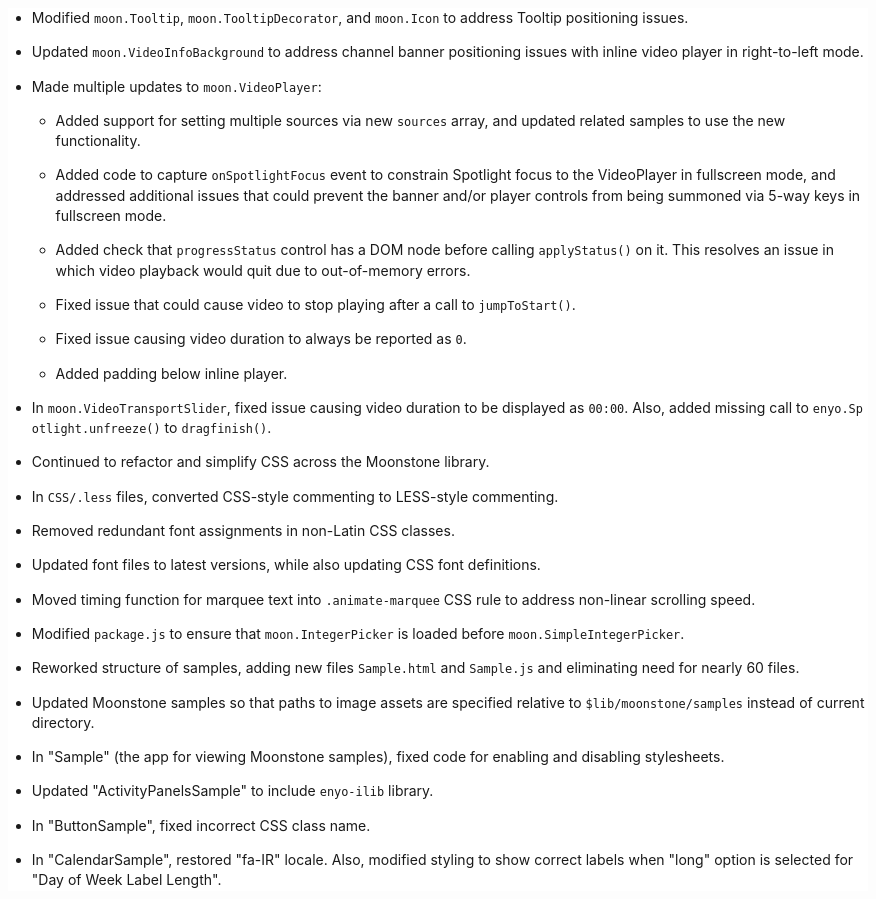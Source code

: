 * Modified `moon.Tooltip`, `moon.TooltipDecorator`, and `moon.Icon` to address
    Tooltip positioning issues.

* Updated `moon.VideoInfoBackground` to address channel banner positioning
    issues with inline video player in right-to-left mode.

* Made multiple updates to `moon.VideoPlayer`:

    + Added support for setting multiple sources via new `sources` array, and
        updated related samples to use the new functionality.

    + Added code to capture `onSpotlightFocus` event to constrain Spotlight
        focus to the VideoPlayer in fullscreen mode, and addressed additional
        issues that could prevent the banner and/or player controls from being
        summoned via 5-way keys in fullscreen mode.

    + Added check that `progressStatus` control has a DOM node before calling
        `applyStatus()` on it.  This resolves an issue in which video playback
        would quit due to out-of-memory errors.

    + Fixed issue that could cause video to stop playing after a call to
        `jumpToStart()`.

    + Fixed issue causing video duration to always be reported as `0`.

    + Added padding below inline player.

* In `moon.VideoTransportSlider`, fixed issue causing video duration to be
    displayed as `00:00`.  Also, added missing call to
    `enyo.Spotlight.unfreeze()` to `dragfinish()`.

* Continued to refactor and simplify CSS across the Moonstone library.

* In `CSS/.less` files, converted CSS-style commenting to LESS-style commenting.

* Removed redundant font assignments in non-Latin CSS classes.

* Updated font files to latest versions, while also updating CSS font definitions.

* Moved timing function for marquee text into `.animate-marquee` CSS rule to
    address non-linear scrolling speed.

* Modified `package.js` to ensure that `moon.IntegerPicker` is loaded before
    `moon.SimpleIntegerPicker`.

* Reworked structure of samples, adding new files `Sample.html` and `Sample.js`
    and eliminating need for nearly 60 files.

* Updated Moonstone samples so that paths to image assets are specified relative
    to `$lib/moonstone/samples` instead of current directory.

* In "Sample" (the app for viewing Moonstone samples), fixed code for enabling
    and disabling stylesheets.

* Updated "ActivityPanelsSample" to include `enyo-ilib` library.

* In "ButtonSample", fixed incorrect CSS class name.

* In "CalendarSample", restored "fa-IR" locale.  Also, modified styling to show
    correct labels when "long" option is selected for "Day of Week Label Length".
